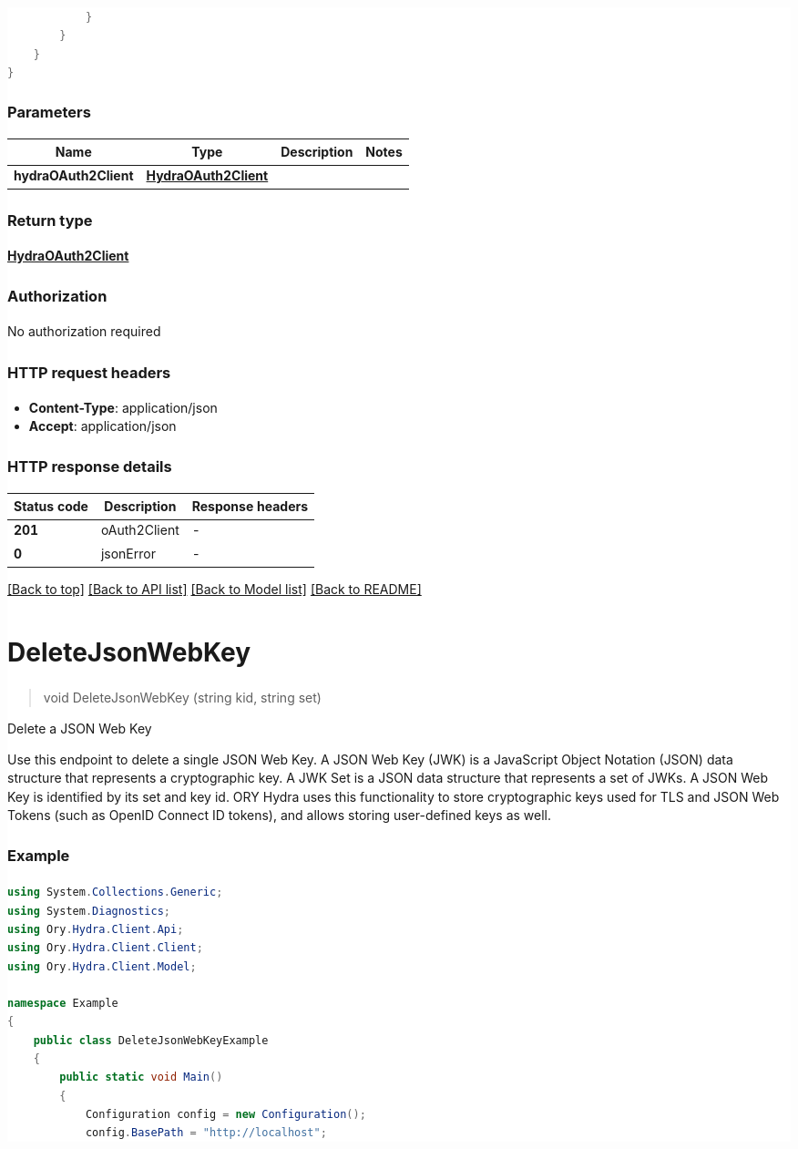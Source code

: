 ```csharp
            }
        }
    }
}
```

### Parameters

Name | Type | Description  | Notes
------------- | ------------- | ------------- | -------------
 **hydraOAuth2Client** | [**HydraOAuth2Client**](HydraOAuth2Client.md)|  | 

### Return type

[**HydraOAuth2Client**](HydraOAuth2Client.md)

### Authorization

No authorization required

### HTTP request headers

 - **Content-Type**: application/json
 - **Accept**: application/json


### HTTP response details
| Status code | Description | Response headers |
|-------------|-------------|------------------|
| **201** | oAuth2Client |  -  |
| **0** | jsonError |  -  |

[[Back to top]](#) [[Back to API list]](../README.md#documentation-for-api-endpoints) [[Back to Model list]](../README.md#documentation-for-models) [[Back to README]](../README.md)

<a name="deletejsonwebkey"></a>
# **DeleteJsonWebKey**
> void DeleteJsonWebKey (string kid, string set)

Delete a JSON Web Key

Use this endpoint to delete a single JSON Web Key.  A JSON Web Key (JWK) is a JavaScript Object Notation (JSON) data structure that represents a cryptographic key. A JWK Set is a JSON data structure that represents a set of JWKs. A JSON Web Key is identified by its set and key id. ORY Hydra uses this functionality to store cryptographic keys used for TLS and JSON Web Tokens (such as OpenID Connect ID tokens), and allows storing user-defined keys as well.

### Example
```csharp
using System.Collections.Generic;
using System.Diagnostics;
using Ory.Hydra.Client.Api;
using Ory.Hydra.Client.Client;
using Ory.Hydra.Client.Model;

namespace Example
{
    public class DeleteJsonWebKeyExample
    {
        public static void Main()
        {
            Configuration config = new Configuration();
            config.BasePath = "http://localhost";
```